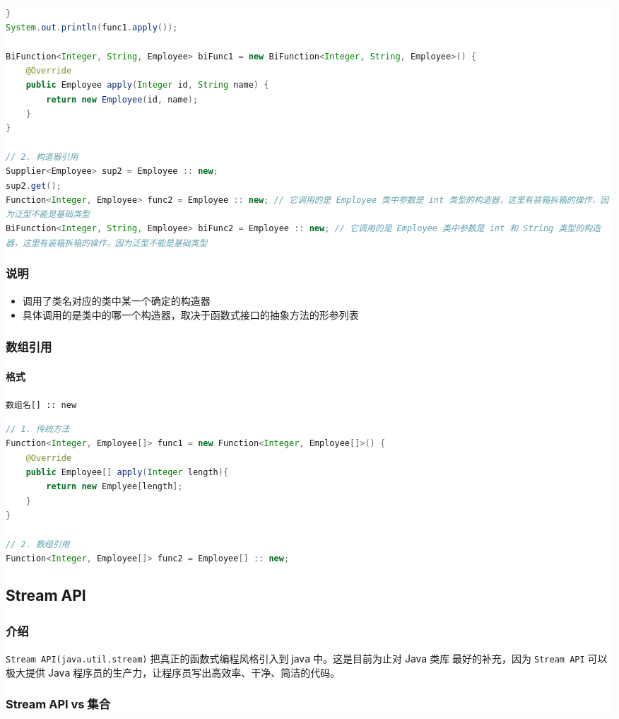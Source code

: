 ~~~java
}
System.out.println(func1.apply());

BiFunction<Integer, String, Employee> biFunc1 = new BiFunction<Integer, String, Employee>() {
    @Override
    public Employee apply(Integer id, String name) {
        return new Employee(id, name);
    }
}

// 2. 构造器引用
Supplier<Employee> sup2 = Employee :: new;
sup2.get();
Function<Integer, Employee> func2 = Employee :: new; // 它调用的是 Employee 类中参数是 int 类型的构造器，这里有装箱拆箱的操作，因为泛型不能是基础类型
BiFunction<Integer, String, Employee> biFunc2 = Employee :: new; // 它调用的是 Employee 类中参数是 int 和 String 类型的构造器，这里有装箱拆箱的操作，因为泛型不能是基础类型
~~~

### 说明

- 调用了类名对应的类中某一个确定的构造器
- 具体调用的是类中的哪一个构造器，取决于函数式接口的抽象方法的形参列表

### 数组引用

#### 格式

`数组名[] :: new`

~~~java
// 1. 传统方法
Function<Integer, Employee[]> func1 = new Function<Integer, Employee[]>() {
    @Override
    public Employee[] apply(Integer length){
        return new Emplyee[length];
    }
}

// 2. 数组引用
Function<Integer, Employee[]> func2 = Employee[] :: new;
~~~

## Stream API

### 介绍

`Stream API(java.util.stream)` 把真正的函数式编程风格引入到 java 中。这是目前为止对 Java 类库 最好的补充，因为 `Stream API` 可以极大提供 Java 程序员的生产力，让程序员写出高效率、干净、简洁的代码。

### Stream API vs 集合

